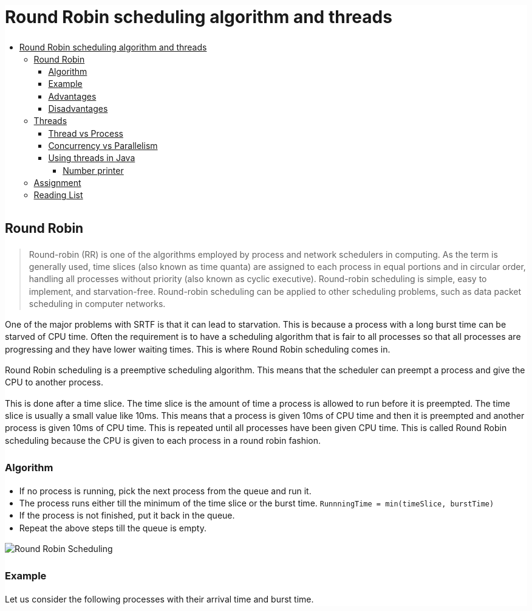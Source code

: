 # Round Robin scheduling algorithm and threads
- [Round Robin scheduling algorithm and threads](#round-robin-scheduling-algorithm-and-threads)
  - [Round Robin](#round-robin)
    - [Algorithm](#algorithm)
    - [Example](#example)
    - [Advantages](#advantages)
    - [Disadvantages](#disadvantages)
  - [Threads](#threads)
    - [Thread vs Process](#thread-vs-process)
    - [Concurrency vs Parallelism](#concurrency-vs-parallelism)
    - [Using threads in Java](#using-threads-in-java)
      - [Number printer](#number-printer)
  - [Assignment](#assignment)
  - [Reading List](#reading-list)
## Round Robin

> Round-robin (RR) is one of the algorithms employed by process and network schedulers in computing. As the term is generally used, time slices (also known as time quanta) are assigned to each process in equal portions and in circular order, handling all processes without priority (also known as cyclic executive). Round-robin scheduling is simple, easy to implement, and starvation-free. Round-robin scheduling can be applied to other scheduling problems, such as data packet scheduling in computer networks.

One of the major problems with SRTF is that it can lead to starvation. This is because a process with a long burst time can be starved of CPU time. Often the requirement is to have a scheduling algorithm that is fair to all processes so that all processes are progressing and they have lower waiting times. This is where Round Robin scheduling comes in.

Round Robin scheduling is a preemptive scheduling algorithm. This means that the scheduler can preempt a process and give the CPU to another process. 

This is done after a time slice. The time slice is the amount of time a process is allowed to run before it is preempted. The time slice is usually a small value like 10ms. This means that a process is given 10ms of CPU time and then it is preempted and another process is given 10ms of CPU time. This is repeated until all processes have been given CPU time. This is called Round Robin scheduling because the CPU is given to each process in a round robin fashion.

### Algorithm

* If no process is running, pick the next process from the queue and run it.
* The process runs either till the minimum of the time slice or the burst time.
    `RunnningTime = min(timeSlice, burstTime)`
* If the process is not finished, put it back in the queue.
* Repeat the above steps till the queue is empty.

![Round Robin Scheduling](https://scaler.com/topics/images/working-of-round-robin-scheduling-in-os.webp)

### Example

Let us consider the following processes with their arrival time and burst time.
